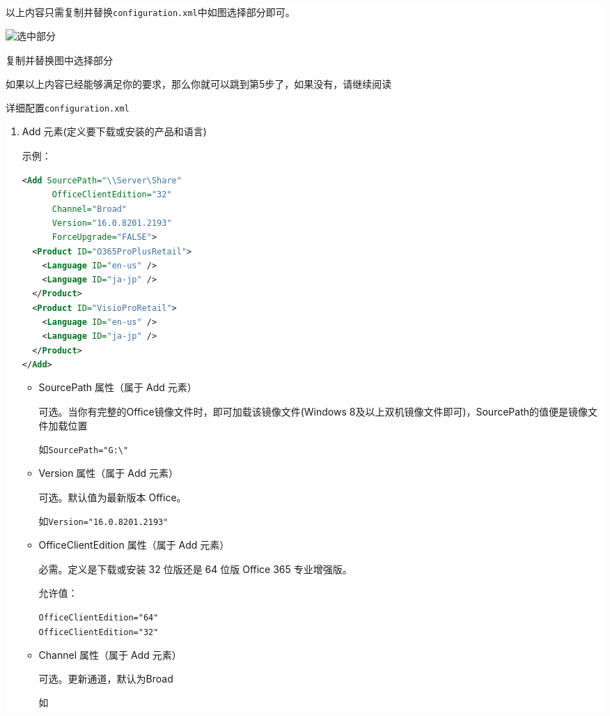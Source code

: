    以上内容只需复制并替换`configuration.xml`中如图选择部分即可。

   ![选中部分](https://github.com/user-attachments/assets/7cbc2bc9-905a-4c8a-8185-e0f741517da1)
   <figcaption class="figure">复制并替换图中选择部分</figcaption>

   如果以上内容已经能够满足你的要求，那么你就可以跳到第5步了，如果没有，请继续阅读

   详细配置`configuration.xml`

   1. Add 元素(定义要下载或安装的产品和语言)

      示例：

      ```xml
      <Add SourcePath="\\Server\Share" 
            OfficeClientEdition="32"
            Channel="Broad" 
            Version="16.0.8201.2193"
            ForceUpgrade="FALSE">
        <Product ID="O365ProPlusRetail">
          <Language ID="en-us" />
          <Language ID="ja-jp" />
        </Product>
        <Product ID="VisioProRetail">
          <Language ID="en-us" />
          <Language ID="ja-jp" />
        </Product>
      </Add>
      ```

      - SourcePath 属性（属于 Add 元素）

        可选。当你有完整的Office镜像文件时，即可加载该镜像文件(Windows 8及以上双机镜像文件即可)，SourcePath的值便是镜像文件加载位置

        如`SourcePath="G:\"`

      - Version 属性（属于 Add 元素）

        可选。默认值为最新版本 Office。

        如`Version="16.0.8201.2193"`

      - OfficeClientEdition 属性（属于 Add 元素）

        必需。定义是下载或安装 32 位版还是 64 位版 Office 365 专业增强版。 

        允许值：

        ```
        OfficeClientEdition="64"
        OfficeClientEdition="32"
        ```

      - Channel 属性（属于 Add 元素）

        可选。更新通道，默认为Broad

        如
